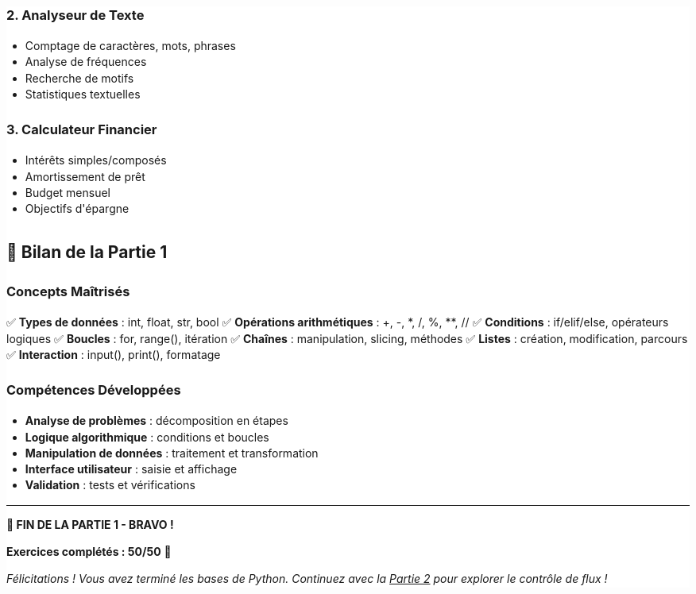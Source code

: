 ### 2. **Analyseur de Texte**
- Comptage de caractères, mots, phrases
- Analyse de fréquences
- Recherche de motifs
- Statistiques textuelles

### 3. **Calculateur Financier**
- Intérêts simples/composés
- Amortissement de prêt
- Budget mensuel
- Objectifs d'épargne

## 🎯 Bilan de la Partie 1

### Concepts Maîtrisés
✅ **Types de données** : int, float, str, bool
✅ **Opérations arithmétiques** : +, -, *, /, %, **, //
✅ **Conditions** : if/elif/else, opérateurs logiques
✅ **Boucles** : for, range(), itération
✅ **Chaînes** : manipulation, slicing, méthodes
✅ **Listes** : création, modification, parcours
✅ **Interaction** : input(), print(), formatage

### Compétences Développées
- **Analyse de problèmes** : décomposition en étapes
- **Logique algorithmique** : conditions et boucles
- **Manipulation de données** : traitement et transformation
- **Interface utilisateur** : saisie et affichage
- **Validation** : tests et vérifications

---

**🏁 FIN DE LA PARTIE 1 - BRAVO !**

**Exercices complétés : 50/50** 🎯

*Félicitations ! Vous avez terminé les bases de Python. Continuez avec la [Partie 2](Partie%202%20-%20Controle%20flux/2-1-conditions.md) pour explorer le contrôle de flux !*